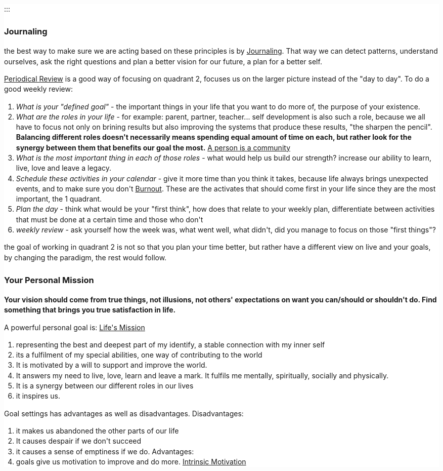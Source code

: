 :::


### Journaling

the best way to make sure we are acting based on these principles is by [Journaling](/notes/journaling.md). That way we can detect patterns, understand ourselves, ask the right questions and plan a better vision for our future, a plan for a better self.

[Periodical Review](/notes/periodical-review.md) is a good way of focusing on quadrant 2, focuses us on the larger picture instead of the "day to day". To do a good weekly review:
1. *What is your "defined goal"* - the important things in your life that you want to do more of, the purpose of your existence.
2. *What are the roles in your life* - for example: parent, partner, teacher... self development is also such a role, because we all have to focus not only on brining results but also improving the systems that produce these results, "the sharpen the pencil". **Balancing different roles doesn't necessarily means spending equal amount of time on each, but rather look for the synergy between them that benefits our goal the most.** [A person is a community](/notes/a-person-is-a-community.md)
3. *What is the most important thing in each of those roles* - what would help us build our strength? increase our ability to learn, live, love and leave a legacy.
4. *Schedule these activities in your calendar* - give it more time than you think it takes, because life always brings unexpected events, and to make sure you don't [Burnout](/notes/burnout.md). These are the activates that should come first in your life since they are the most important, the 1 quadrant.
5. *Plan the day* - think what would be your "first think", how does that relate to your weekly plan, differentiate between activities that must be done at a certain time and those who don't
6. *weekly review* - ask yourself how the week was, what went well, what didn't, did you manage to focus on those "first things"?

the goal of working in quadrant 2 is not so that you plan your time better, but rather have a different view on live and your goals, by changing the paradigm, the rest would follow.

### Your Personal Mission

**Your vision should come from true things, not illusions, not others' expectations on want you can/should or shouldn't do. Find something that brings you true satisfaction in life.**

A powerful personal goal is: [Life's Mission](/notes/lifes-mission.md)
1. representing the best and deepest part of my identify, a stable connection with my inner self
2. its a fulfilment of my special abilities, one way of contributing to the world
3. It is motivated by a will to support and improve the world.
4. It answers my need to live, love, learn and leave a mark. It fulfils me mentally, spiritually, socially and physically.
5. It is a synergy between our different roles in our lives
6. it inspires us.

Goal settings has advantages as well as disadvantages.
Disadvantages:
1. it makes us abandoned the other parts of our life
2. It causes despair if we don't succeed
3. it causes a sense of emptiness if we do.
Advantages:
1. goals give us motivation to improve and do more. [Intrinsic Motivation](/notes/intrinsic-motivation.md)
